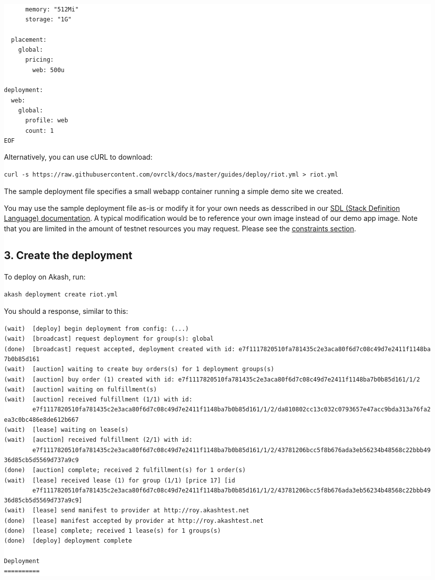 ```shell
      memory: "512Mi"
      storage: "1G"

  placement:
    global:
      pricing:
        web: 500u

deployment:
  web:
    global:
      profile: web
      count: 1
EOF
```

Alternatively, you can use cURL to download:

```shell
curl -s https://raw.githubusercontent.com/ovrclk/docs/master/guides/deploy/riot.yml > riot.yml
```

The sample deployment file specifies a small webapp container running a simple demo site we created.

You may use the sample deployment file as-is or modify it for your own needs as desscribed in our [SDL \(Stack Definition Language\) documentation](../../sdl/README.md). A typical modification would be to reference your own image instead of our demo app image. Note that you are limited in the amount of testnet resources you may request. Please see the [constraints section](../testnet.md).

## 3. Create the deployment

To deploy on Akash, run:

```shell
akash deployment create riot.yml
```

You should a response, similar to this:

```text
(wait)  [deploy] begin deployment from config: (...)
(wait)  [broadcast] request deployment for group(s): global
(done)  [broadcast] request accepted, deployment created with id: e7f1117820510fa781435c2e3aca80f6d7c08c49d7e2411f1148ba7b0b85d161
(wait)  [auction] waiting to create buy orders(s) for 1 deployment groups(s)
(wait)  [auction] buy order (1) created with id: e7f1117820510fa781435c2e3aca80f6d7c08c49d7e2411f1148ba7b0b85d161/1/2
(wait)  [auction] waiting on fulfillment(s)
(wait)  [auction] received fulfillment (1/1) with id:
        e7f1117820510fa781435c2e3aca80f6d7c08c49d7e2411f1148ba7b0b85d161/1/2/da810802cc13c032c0793657e47acc9bda313a76fa2ea3c0bc486e8de612b667
(wait)  [lease] waiting on lease(s)
(wait)  [auction] received fulfillment (2/1) with id:
        e7f1117820510fa781435c2e3aca80f6d7c08c49d7e2411f1148ba7b0b85d161/1/2/43781206bcc5f8b676ada3eb56234b48568c22bbb4936d85cb5d5569d737a9c9
(done)  [auction] complete; received 2 fulfillment(s) for 1 order(s)
(wait)  [lease] received lease (1) for group (1/1) [price 17] [id
        e7f1117820510fa781435c2e3aca80f6d7c08c49d7e2411f1148ba7b0b85d161/1/2/43781206bcc5f8b676ada3eb56234b48568c22bbb4936d85cb5d5569d737a9c9]
(wait)  [lease] send manifest to provider at http://roy.akashtest.net
(done)  [lease] manifest accepted by provider at http://roy.akashtest.net
(done)  [lease] complete; received 1 lease(s) for 1 groups(s)
(done)  [deploy] deployment complete

Deployment
==========
```